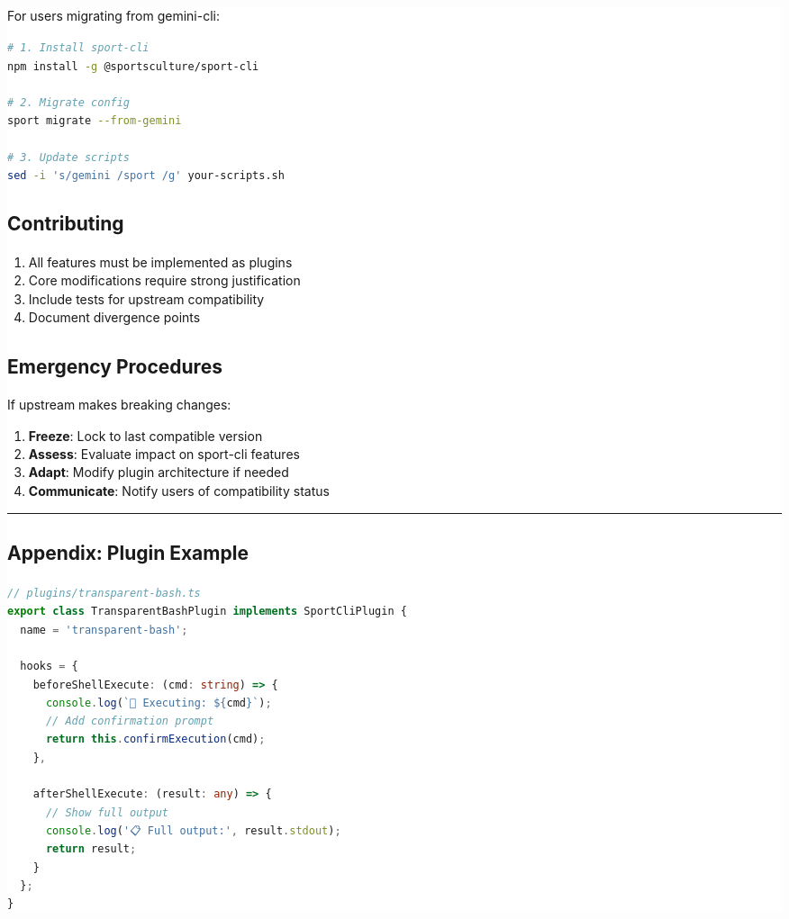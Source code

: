 For users migrating from gemini-cli:

```bash
# 1. Install sport-cli
npm install -g @sportsculture/sport-cli

# 2. Migrate config
sport migrate --from-gemini

# 3. Update scripts
sed -i 's/gemini /sport /g' your-scripts.sh
```

## Contributing

1. All features must be implemented as plugins
2. Core modifications require strong justification
3. Include tests for upstream compatibility
4. Document divergence points

## Emergency Procedures

If upstream makes breaking changes:

1. **Freeze**: Lock to last compatible version
2. **Assess**: Evaluate impact on sport-cli features
3. **Adapt**: Modify plugin architecture if needed
4. **Communicate**: Notify users of compatibility status

---

## Appendix: Plugin Example

```typescript
// plugins/transparent-bash.ts
export class TransparentBashPlugin implements SportCliPlugin {
  name = 'transparent-bash';
  
  hooks = {
    beforeShellExecute: (cmd: string) => {
      console.log(`🏃 Executing: ${cmd}`);
      // Add confirmation prompt
      return this.confirmExecution(cmd);
    },
    
    afterShellExecute: (result: any) => {
      // Show full output
      console.log('📋 Full output:', result.stdout);
      return result;
    }
  };
}
```